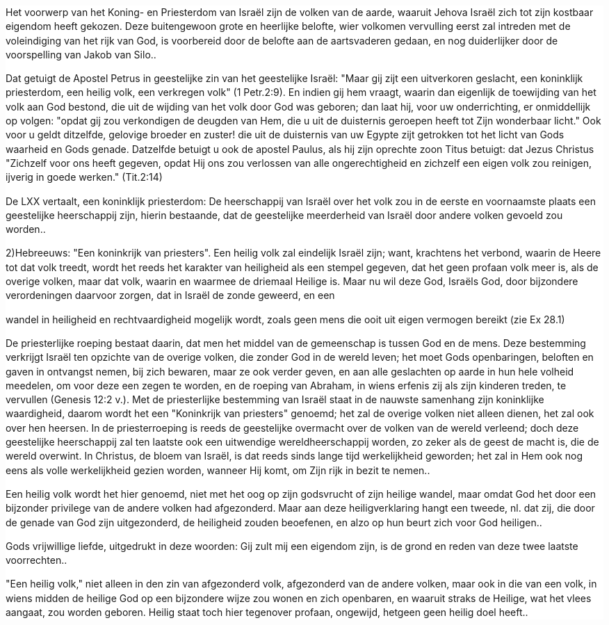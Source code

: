 Het voorwerp van het Koning- en Priesterdom van Israël zijn de volken van de aarde, waaruit Jehova Israël zich tot zijn kostbaar eigendom heeft gekozen. Deze buitengewoon grote en heerlijke belofte, wier volkomen vervulling eerst zal intreden met de voleindiging van het rijk van God, is voorbereid door de belofte aan de aartsvaderen gedaan, en nog duiderlijker door de voorspelling van Jakob van Silo..

Dat getuigt de Apostel Petrus in geestelijke zin van het geestelijke Israël: "Maar gij zijt een uitverkoren geslacht,  een koninklijk  priesterdom,  een heilig  volk,  een verkregen volk" (1 Petr.2:9). En indien gij hem vraagt, waarin dan eigenlijk de toewijding van het volk aan God bestond,  die uit  de  wijding  van het  volk  door  God  was geboren; dan laat  hij,  voor  uw onderrichting, er onmiddellijk op volgen: "opdat gij zou verkondigen de deugden van Hem, die u uit de duisternis geroepen heeft tot Zijn wonderbaar licht." Ook voor u geldt ditzelfde, gelovige broeder en zuster! die uit de duisternis van uw Egypte zijt getrokken tot het licht van Gods  waarheid  en  Gods  genade.  Datzelfde  betuigt  u  ook  de  apostel Paulus,  als  hij zijn oprechte zoon Titus betuigt: dat Jezus Christus "Zichzelf voor ons heeft gegeven, opdat Hij ons zou verlossen van alle ongerechtigheid en zichzelf een eigen volk zou reinigen, ijverig in goede werken." (Tit.2:14)

De LXX vertaalt, een koninklijk priesterdom: De heerschappij van Israël over het volk zou in de eerste en voornaamste plaats een geestelijke heerschappij zijn, hierin bestaande, dat de geestelijke meerderheid van Israël door andere volken gevoeld zou worden..

2)Hebreeuws: "Een koninkrijk van priesters". Een heilig volk zal eindelijk Israël zijn; want, krachtens het verbond, waarin de Heere tot dat volk treedt, wordt het reeds het karakter van heiligheid als een stempel gegeven, dat het geen profaan volk meer is, als de overige volken, maar dat volk, waarin en waarmee de driemaal Heilige is. Maar nu wil deze God, Israëls God, door  bijzondere verordeningen daarvoor  zorgen,  dat  in  Israël  de zonde geweerd,  en een

wandel in heiligheid en rechtvaardigheid mogelijk wordt, zoals geen mens die ooit uit eigen vermogen bereikt (zie Ex 28.1)

De priesterlijke roeping bestaat daarin, dat men het middel van de gemeenschap is tussen God en de mens. Deze bestemming verkrijgt Israël ten opzichte van de overige volken, die zonder God in de wereld leven; het moet Gods openbaringen, beloften en gaven in ontvangst nemen, bij zich bewaren, maar ze ook verder geven, en aan alle geslachten op aarde in hun hele volheid meedelen, om voor deze een zegen te worden, en de roeping van Abraham, in wiens erfenis  zij  als  zijn  kinderen  treden,  te  vervullen  (Genesis  12:2  v.).  Met  de  priesterlijke bestemming van Israël staat in de nauwste samenhang zijn koninklijke waardigheid, daarom wordt  het  een "Koninkrijk  van priesters" genoemd; het  zal de  overige volken niet  alleen dienen, het zal ook over hen heersen. In de priesterroeping is reeds de geestelijke overmacht over de volken van de wereld verleend; doch deze geestelijke heerschappij zal ten laatste ook een uitwendige wereldheerschappij worden, zo zeker als de geest de macht is, die de wereld overwint.  In  Christus,  de  bloem  van  Israël,  is  dat  reeds  sinds  lange  tijd  werkelijkheid geworden; het zal in Hem ook nog eens als volle werkelijkheid gezien worden, wanneer Hij komt, om Zijn rijk in bezit te nemen..

Een heilig volk wordt het hier genoemd, niet met het oog op zijn godsvrucht of zijn heilige wandel,  maar  omdat  God  het  door  een  bijzonder  privilege  van  de  andere  volken  had afgezonderd. Maar aan deze heiligverklaring hangt een tweede, nl. dat zij, die door de genade van God zijn uitgezonderd, de heiligheid zouden beoefenen, en alzo op hun beurt zich voor God heiligen..

Gods vrijwillige liefde, uitgedrukt in deze woorden: Gij zult mij een eigendom zijn, is de grond en reden van deze twee laatste voorrechten..

"Een heilig volk," niet alleen in den zin van afgezonderd volk, afgezonderd van de andere volken, maar ook in die van een volk, in wiens midden de heilige God op een bijzondere wijze zou wonen en zich openbaren, en waaruit straks de Heilige, wat het vlees aangaat, zou worden geboren. Heilig staat toch hier tegenover profaan, ongewijd, hetgeen geen heilig doel heeft..
